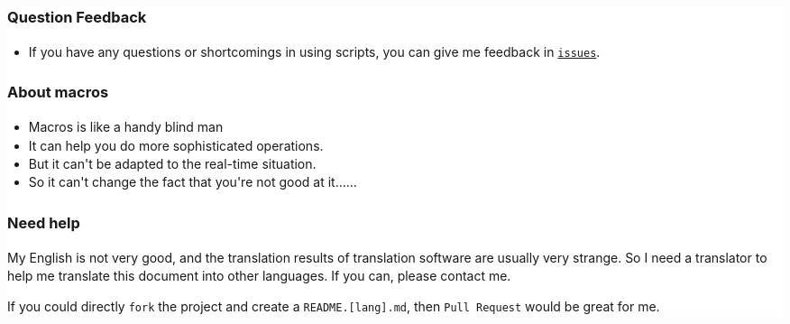 ### Question Feedback
* If you have any questions or shortcomings in using scripts, you can give me feedback in [`issues`](https://github.com/kiccer/Soldier76/issues).

### About macros
* Macros is like a handy blind man
* It can help you do more sophisticated operations.
* But it can't be adapted to the real-time situation.
* So it can't change the fact that you're not good at it……

### Need help
My English is not very good, and the translation results of translation software are usually very strange. So I need a translator to help me translate this document into other languages. If you can, please contact me.

If you could directly `fork` the project and create a `README.[lang].md`, then `Pull Request` would be great for me.


